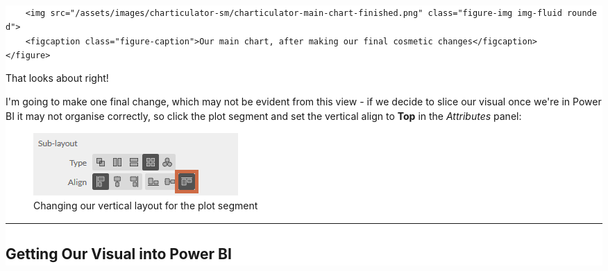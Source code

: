         <img src="/assets/images/charticulator-sm/charticulator-main-chart-finished.png" class="figure-img img-fluid rounded">
        <figcaption class="figure-caption">Our main chart, after making our final cosmetic changes</figcaption>
    </figure>
</div>

That looks about right!

I'm going to make one final change, which may not be evident from this view - if we decide to slice our visual once we're in Power BI it may not organise correctly, so click the plot segment and set the vertical align to **Top** in the *Attributes* panel:

<div class="text-center">
    <figure class="figure">
        <img src="/assets/images/charticulator-sm/charticulator-sub-layout-top.png" class="figure-img img-fluid rounded">
        <figcaption class="figure-caption">Changing our vertical layout for the plot segment</figcaption>
    </figure>
</div>

----
## Getting Our Visual into Power BI
